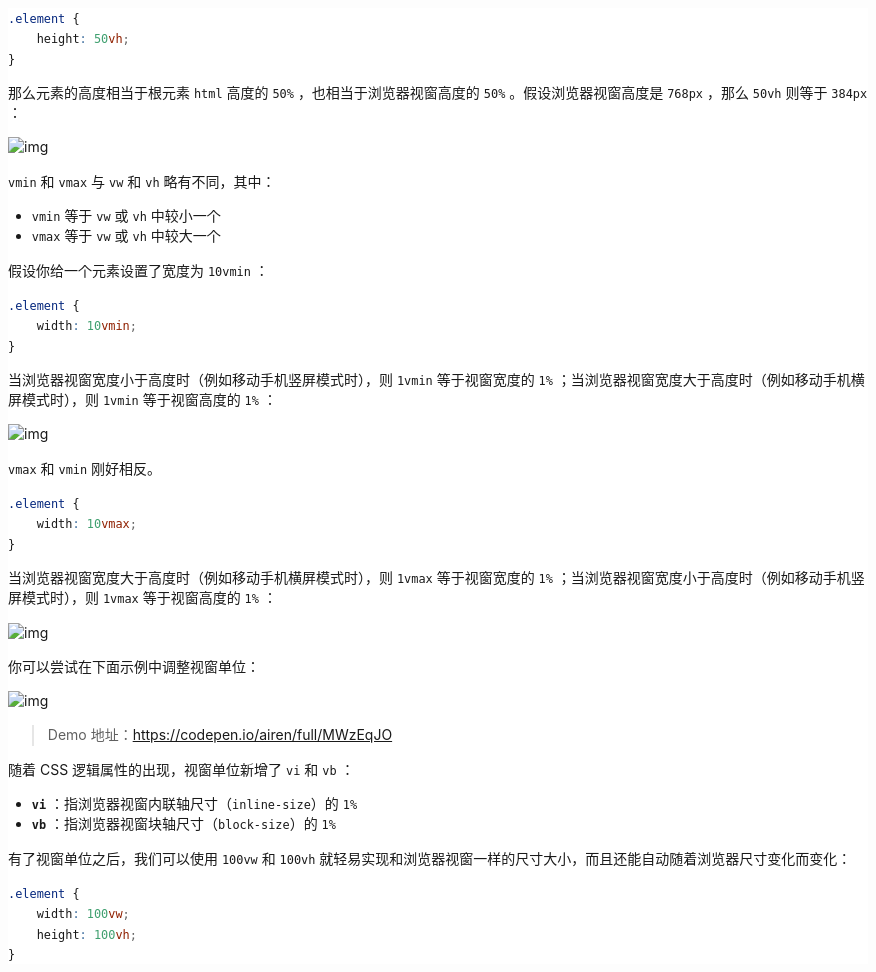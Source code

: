 ```CSS
.element {
    height: 50vh;
}
```

那么元素的高度相当于根元素 `html` 高度的 `50%` ，也相当于浏览器视窗高度的 `50%` 。假设浏览器视窗高度是 `768px` ，那么 `50vh` 则等于 `384px` ：

![img](https://p3-juejin.byteimg.com/tos-cn-i-k3u1fbpfcp/b32836f979fe46cb8f00f42ea8f2af42~tplv-k3u1fbpfcp-zoom-1.image)

`vmin` 和 `vmax` 与 `vw` 和 `vh` 略有不同，其中：

-   `vmin` 等于 `vw` 或 `vh` 中较小一个
-   `vmax` 等于 `vw` 或 `vh` 中较大一个

假设你给一个元素设置了宽度为 `10vmin` ：

```CSS
.element {
    width: 10vmin;
}
```

当浏览器视窗宽度小于高度时（例如移动手机竖屏模式时），则 `1vmin` 等于视窗宽度的 `1%` ；当浏览器视窗宽度大于高度时（例如移动手机横屏模式时），则 `1vmin` 等于视窗高度的 `1%` ：

![img](https://p3-juejin.byteimg.com/tos-cn-i-k3u1fbpfcp/52e80ceda6ca4e8e80326b5d7c69f89e~tplv-k3u1fbpfcp-zoom-1.image)

`vmax` 和 `vmin` 刚好相反。

```CSS
.element {
    width: 10vmax;
}
```

当浏览器视窗宽度大于高度时（例如移动手机横屏模式时），则 `1vmax` 等于视窗宽度的 `1%` ；当浏览器视窗宽度小于高度时（例如移动手机竖屏模式时），则 `1vmax` 等于视窗高度的 `1%` ：

![img](https://p3-juejin.byteimg.com/tos-cn-i-k3u1fbpfcp/5830cd88add6407b8f82a12ca7b784fc~tplv-k3u1fbpfcp-zoom-1.image)

你可以尝试在下面示例中调整视窗单位：

![img](https://p3-juejin.byteimg.com/tos-cn-i-k3u1fbpfcp/a32c31abf959492c96f6f7b92f8cc233~tplv-k3u1fbpfcp-zoom-1.image)

> Demo 地址：<https://codepen.io/airen/full/MWzEqJO>

随着 CSS 逻辑属性的出现，视窗单位新增了 `vi` 和 `vb` ：

-   **`vi`** ：指浏览器视窗内联轴尺寸（`inline-size`）的 `1%`
-   **`vb`** ：指浏览器视窗块轴尺寸（`block-size`）的 `1%`

有了视窗单位之后，我们可以使用 `100vw` 和 `100vh` 就轻易实现和浏览器视窗一样的尺寸大小，而且还能自动随着浏览器尺寸变化而变化：

```CSS
.element {
    width: 100vw;
    height: 100vh;
}
```
